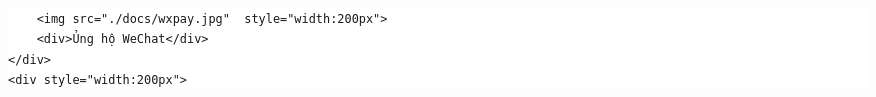         <img src="./docs/wxpay.jpg"  style="width:200px">
        <div>Ủng hộ WeChat</div>
    </div>
    <div style="width:200px">